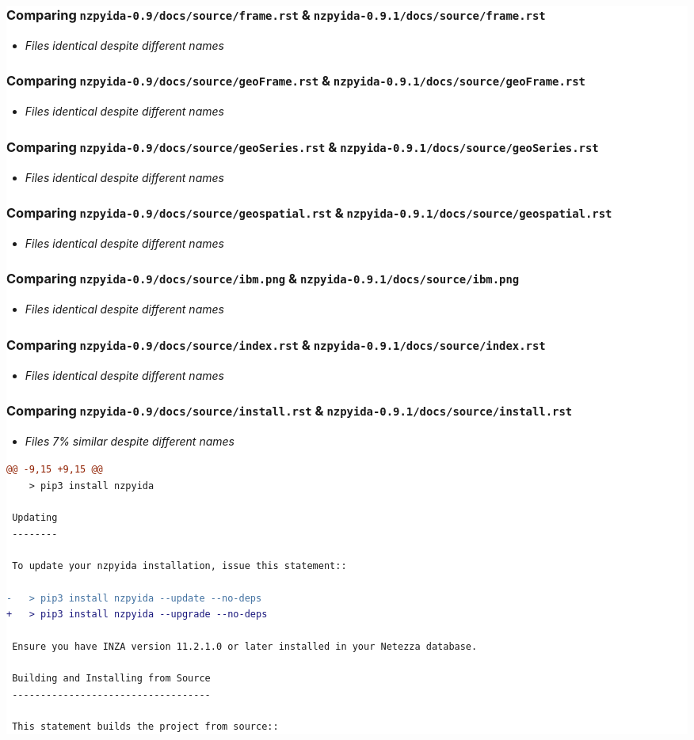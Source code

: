 ### Comparing `nzpyida-0.9/docs/source/frame.rst` & `nzpyida-0.9.1/docs/source/frame.rst`

 * *Files identical despite different names*

### Comparing `nzpyida-0.9/docs/source/geoFrame.rst` & `nzpyida-0.9.1/docs/source/geoFrame.rst`

 * *Files identical despite different names*

### Comparing `nzpyida-0.9/docs/source/geoSeries.rst` & `nzpyida-0.9.1/docs/source/geoSeries.rst`

 * *Files identical despite different names*

### Comparing `nzpyida-0.9/docs/source/geospatial.rst` & `nzpyida-0.9.1/docs/source/geospatial.rst`

 * *Files identical despite different names*

### Comparing `nzpyida-0.9/docs/source/ibm.png` & `nzpyida-0.9.1/docs/source/ibm.png`

 * *Files identical despite different names*

### Comparing `nzpyida-0.9/docs/source/index.rst` & `nzpyida-0.9.1/docs/source/index.rst`

 * *Files identical despite different names*

### Comparing `nzpyida-0.9/docs/source/install.rst` & `nzpyida-0.9.1/docs/source/install.rst`

 * *Files 7% similar despite different names*

```diff
@@ -9,15 +9,15 @@
 	> pip3 install nzpyida
 
 Updating
 --------
 
 To update your nzpyida installation, issue this statement::
 
-	> pip3 install nzpyida --update --no-deps
+	> pip3 install nzpyida --upgrade --no-deps
 
 Ensure you have INZA version 11.2.1.0 or later installed in your Netezza database.
 
 Building and Installing from Source
 -----------------------------------
 
 This statement builds the project from source::
```
